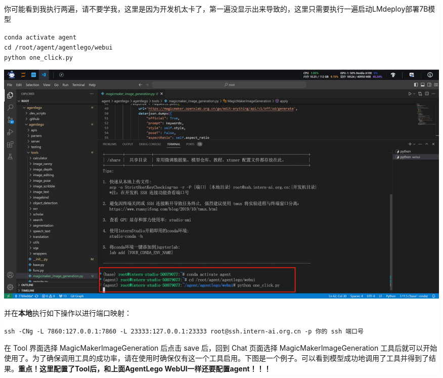 你可能看到我执行两遍，请不要学我，这里是因为开发机太卡了，第一遍没显示出来导致的，这里只需要执行一遍启动LMdeploy部署7B模型

```
conda activate agent
cd /root/agent/agentlego/webui
python one_click.py
```
![](./image/35.png)


并在**本地**执行如下操作以进行端口映射：

```
ssh -CNg -L 7860:127.0.0.1:7860 -L 23333:127.0.0.1:23333 root@ssh.intern-ai.org.cn -p 你的 ssh 端口号
```



在 Tool 界面选择 MagicMakerImageGeneration 后点击 save 后，回到 Chat 页面选择 MagicMakerImageGeneration 工具后就可以开始使用了。为了确保调用工具的成功率，请在使用时确保仅有这一个工具启用。下图是一个例子。可以看到模型成功地调用了工具并得到了结果。**重点！这里配置了Tool后，和上面AgentLego WebUI一样还要配置agent！！！**

